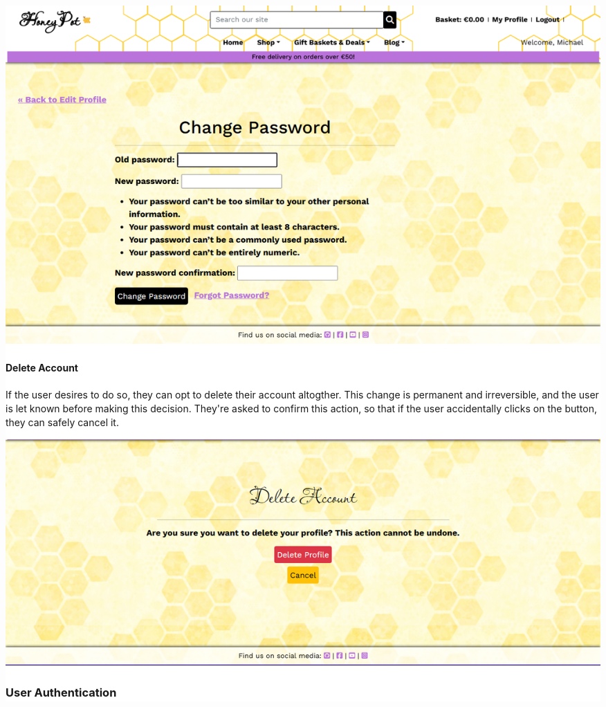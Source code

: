 ![Change password page](static/images/README/change-password.png)

#### Delete Account

If the user desires to do so, they can opt to delete their account altogther. This change is permanent and irreversible, and the user is let known before making this decision. They're asked to confirm this action, so that if the user accidentally clicks on the button, they can safely cancel it.

![Delete account page](static/images/README/delete-account.png)

### User Authentication
